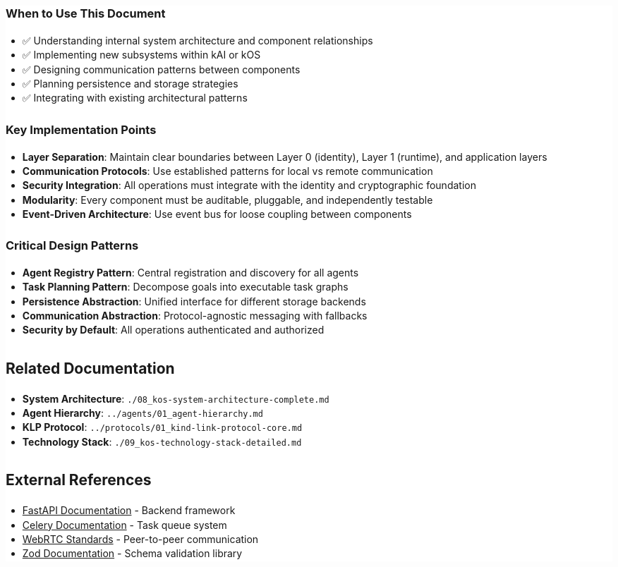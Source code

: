 ### **When to Use This Document**
- ✅ Understanding internal system architecture and component relationships
- ✅ Implementing new subsystems within kAI or kOS
- ✅ Designing communication patterns between components
- ✅ Planning persistence and storage strategies
- ✅ Integrating with existing architectural patterns

### **Key Implementation Points**
- **Layer Separation**: Maintain clear boundaries between Layer 0 (identity), Layer 1 (runtime), and application layers
- **Communication Protocols**: Use established patterns for local vs remote communication
- **Security Integration**: All operations must integrate with the identity and cryptographic foundation
- **Modularity**: Every component must be auditable, pluggable, and independently testable
- **Event-Driven Architecture**: Use event bus for loose coupling between components

### **Critical Design Patterns**
- **Agent Registry Pattern**: Central registration and discovery for all agents
- **Task Planning Pattern**: Decompose goals into executable task graphs
- **Persistence Abstraction**: Unified interface for different storage backends
- **Communication Abstraction**: Protocol-agnostic messaging with fallbacks
- **Security by Default**: All operations authenticated and authorized

## Related Documentation
- **System Architecture**: `./08_kos-system-architecture-complete.md`
- **Agent Hierarchy**: `../agents/01_agent-hierarchy.md`
- **KLP Protocol**: `../protocols/01_kind-link-protocol-core.md`
- **Technology Stack**: `./09_kos-technology-stack-detailed.md`

## External References
- [FastAPI Documentation](https://fastapi.tiangolo.com/) - Backend framework
- [Celery Documentation](https://docs.celeryproject.org/) - Task queue system
- [WebRTC Standards](https://webrtc.org/) - Peer-to-peer communication
- [Zod Documentation](https://zod.dev/) - Schema validation library 